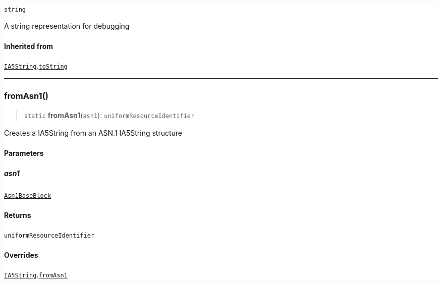 `string`

A string representation for debugging

#### Inherited from

[`IA5String`](../../../asn1/IA5String/classes/IA5String.md).[`toString`](../../../asn1/IA5String/classes/IA5String.md#tostring)

---

### fromAsn1()

> `static` **fromAsn1**(`asn1`): `uniformResourceIdentifier`

Creates a IA5String from an ASN.1 IA5String structure

#### Parameters

##### asn1

[`Asn1BaseBlock`](../../../core/PkiBase/type-aliases/Asn1BaseBlock.md)

#### Returns

`uniformResourceIdentifier`

#### Overrides

[`IA5String`](../../../asn1/IA5String/classes/IA5String.md).[`fromAsn1`](../../../asn1/IA5String/classes/IA5String.md#fromasn1)
